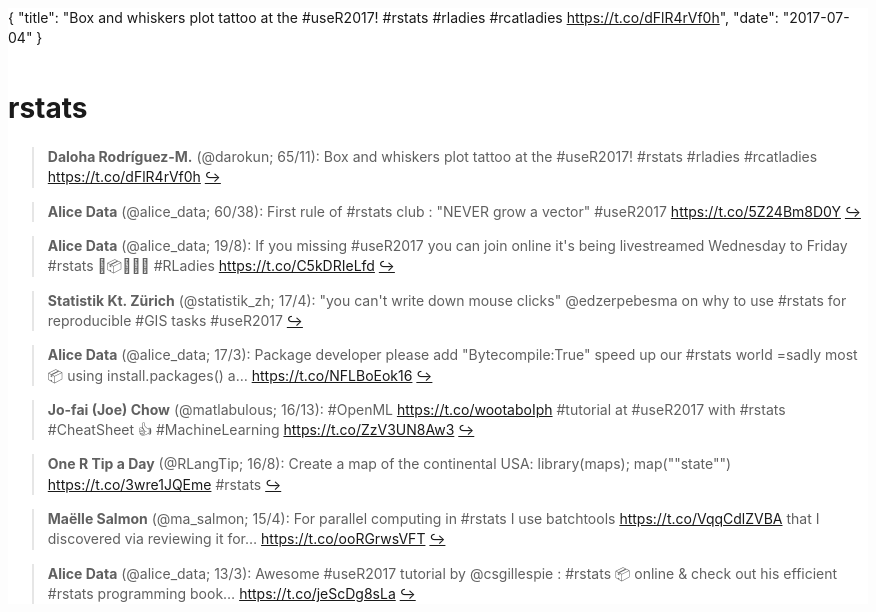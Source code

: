{
  "title": "Box and whiskers plot tattoo at the #useR2017! #rstats #rladies #rcatladies https://t.co/dFlR4rVf0h",
  "date": "2017-07-04"
}

# rstats

> **Daloha Rodríguez-M.** (@darokun; 65/11): Box and whiskers plot tattoo at the #useR2017! #rstats #rladies #rcatladies https://t.co/dFlR4rVf0h  [&#8618;](https://twitter.com/dataandme/status/882245468092280833)




> **Alice Data** (@alice_data; 60/38): First rule of #rstats club : "NEVER grow a vector" #useR2017 https://t.co/5Z24Bm8D0Y  [&#8618;](https://twitter.com/dataandme/status/882223677529632769)




> **Alice Data** (@alice_data; 19/8): If you missing #useR2017 you can join online it's being livestreamed Wednesday to Friday #rstats 💜📦👩🏻‍💻 #RLadies https://t.co/C5kDRIeLfd  [&#8618;](https://twitter.com/dataandme/status/882219312924303360)




> **Statistik Kt. Zürich** (@statistik_zh; 17/4): "you can't write down mouse clicks" @edzerpebesma on why to use #rstats for reproducible #GIS tasks #useR2017  [&#8618;](https://twitter.com/dataandme/status/882254567198646272)




> **Alice Data** (@alice_data; 17/3): Package developer please add "Bytecompile:True" speed up our #rstats world =sadly most 📦 using install.packages() a… https://t.co/NFLBoEok16  [&#8618;](https://twitter.com/dataandme/status/882218733284052992)




> **Jo-fai (Joe) Chow** (@matlabulous; 16/13): #OpenML https://t.co/wootaboIph #tutorial at #useR2017 with #rstats #CheatSheet 👍 #MachineLearning https://t.co/ZzV3UN8Aw3  [&#8618;](https://twitter.com/dataandme/status/882215594237603844)




> **One R Tip a Day** (@RLangTip; 16/8): Create a map of the continental USA: 
library(maps); map(""state"") 
https://t.co/3wre1JQEme #rstats  [&#8618;](https://twitter.com/dataandme/status/882267776777424898)




> **Maëlle Salmon** (@ma_salmon; 15/4): For parallel computing in #rstats I use batchtools https://t.co/VqqCdlZVBA that I discovered via reviewing it for… https://t.co/ooRGrwsVFT  [&#8618;](https://twitter.com/dataandme/status/882243577522401280)




> **Alice Data** (@alice_data; 13/3): Awesome #useR2017 tutorial by @csgillespie :  #rstats 📦 online &amp; check out his efficient #rstats programming book… https://t.co/jeScDg8sLa  [&#8618;](https://twitter.com/dataandme/status/882240382855204864)
